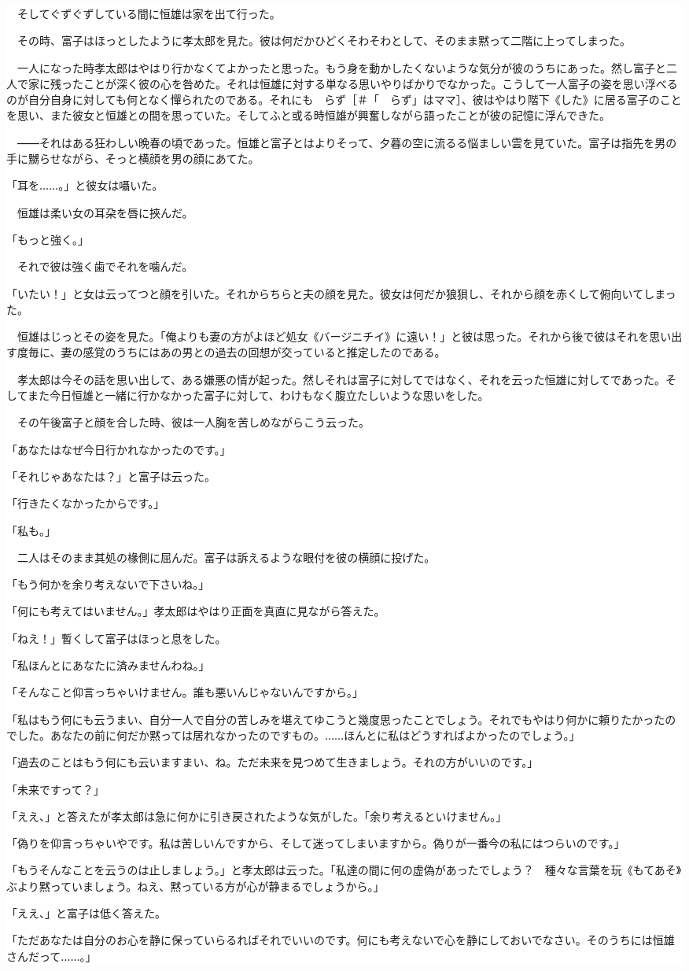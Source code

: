 　そしてぐずぐずしている間に恒雄は家を出て行った。

　その時、富子はほっとしたように孝太郎を見た。彼は何だかひどくそわそわとして、そのまま黙って二階に上ってしまった。

　一人になった時孝太郎はやはり行かなくてよかったと思った。もう身を動かしたくないような気分が彼のうちにあった。然し富子と二人で家に残ったことが深く彼の心を咎めた。それは恒雄に対する単なる思いやりばかりでなかった。こうして一人富子の姿を思い浮べるのが自分自身に対しても何となく憚られたのである。それにも　らず［＃「　らず」はママ］、彼はやはり階下《した》に居る富子のことを思い、また彼女と恒雄との間を思っていた。そしてふと或る時恒雄が興奮しながら語ったことが彼の記憶に浮んできた。

　――それはある狂わしい晩春の頃であった。恒雄と富子とはよりそって、夕暮の空に流るる悩ましい雲を見ていた。富子は指先を男の手に嬲らせながら、そっと横顔を男の顔にあてた。

「耳を……。」と彼女は囁いた。

　恒雄は柔い女の耳朶を唇に挾んだ。

「もっと強く。」

　それで彼は強く歯でそれを噛んだ。

「いたい！」と女は云ってつと顔を引いた。それからちらと夫の顔を見た。彼女は何だか狼狽し、それから顔を赤くして俯向いてしまった。

　恒雄はじっとその姿を見た。「俺よりも妻の方がよほど処女《バージニチイ》に遠い！」と彼は思った。それから後で彼はそれを思い出す度毎に、妻の感覚のうちにはあの男との過去の回想が交っていると推定したのである。

　孝太郎は今その話を思い出して、ある嫌悪の情が起った。然しそれは富子に対してではなく、それを云った恒雄に対してであった。そしてまた今日恒雄と一緒に行かなかった富子に対して、わけもなく腹立たしいような思いをした。

　その午後富子と顔を合した時、彼は一人胸を苦しめながらこう云った。

「あなたはなぜ今日行かれなかったのです。」

「それじゃあなたは？」と富子は云った。

「行きたくなかったからです。」

「私も。」

　二人はそのまま其処の椽側に屈んだ。富子は訴えるような眼付を彼の横顔に投げた。

「もう何かを余り考えないで下さいね。」

「何にも考えてはいません。」孝太郎はやはり正面を真直に見ながら答えた。

「ねえ！」暫くして富子はほっと息をした。

「私ほんとにあなたに済みませんわね。」

「そんなこと仰言っちゃいけません。誰も悪いんじゃないんですから。」

「私はもう何にも云うまい、自分一人で自分の苦しみを堪えてゆこうと幾度思ったことでしょう。それでもやはり何かに頼りたかったのでした。あなたの前に何だか黙っては居れなかったのですもの。……ほんとに私はどうすればよかったのでしょう。」

「過去のことはもう何にも云いますまい、ね。ただ未来を見つめて生きましょう。それの方がいいのです。」

「未来ですって？」

「ええ、」と答えたが孝太郎は急に何かに引き戻されたような気がした。「余り考えるといけません。」

「偽りを仰言っちゃいやです。私は苦しいんですから、そして迷ってしまいますから。偽りが一番今の私にはつらいのです。」

「もうそんなことを云うのは止しましょう。」と孝太郎は云った。「私達の間に何の虚偽があったでしょう？　種々な言葉を玩《もてあそ》ぶより黙っていましょう。ねえ、黙っている方が心が静まるでしょうから。」

「ええ、」と富子は低く答えた。

「ただあなたは自分のお心を静に保っていらるればそれでいいのです。何にも考えないで心を静にしておいでなさい。そのうちには恒雄さんだって……。」
